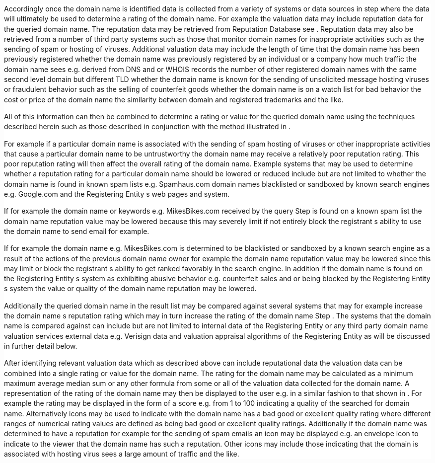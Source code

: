 Accordingly once the domain name is identified data is collected from a variety of systems or data sources in step where the data will ultimately be used to determine a rating of the domain name. For example the valuation data may include reputation data for the queried domain name. The reputation data may be retrieved from Reputation Database see . Reputation data may also be retrieved from a number of third party systems such as those that monitor domain names for inappropriate activities such as the sending of spam or hosting of viruses. Additional valuation data may include the length of time that the domain name has been previously registered whether the domain name was previously registered by an individual or a company how much traffic the domain name sees e.g. derived from DNS and or WHOIS records the number of other registered domain names with the same second level domain but different TLD whether the domain name is known for the sending of unsolicited message hosting viruses or fraudulent behavior such as the selling of counterfeit goods whether the domain name is on a watch list for bad behavior the cost or price of the domain name the similarity between domain and registered trademarks and the like.

All of this information can then be combined to determine a rating or value for the queried domain name using the techniques described herein such as those described in conjunction with the method illustrated in .

For example if a particular domain name is associated with the sending of spam hosting of viruses or other inappropriate activities that cause a particular domain name to be untrustworthy the domain name may receive a relatively poor reputation rating. This poor reputation rating will then affect the overall rating of the domain name. Example systems that may be used to determine whether a reputation rating for a particular domain name should be lowered or reduced include but are not limited to whether the domain name is found in known spam lists e.g. Spamhaus.com domain names blacklisted or sandboxed by known search engines e.g. Google.com and the Registering Entity s web pages and system.

If for example the domain name or keywords e.g. MikesBikes.com received by the query Step is found on a known spam list the domain name reputation value may be lowered because this may severely limit if not entirely block the registrant s ability to use the domain name to send email for example.

If for example the domain name e.g. MikesBikes.com is determined to be blacklisted or sandboxed by a known search engine as a result of the actions of the previous domain name owner for example the domain name reputation value may be lowered since this may limit or block the registrant s ability to get ranked favorably in the search engine. In addition if the domain name is found on the Registering Entity s system as exhibiting abusive behavior e.g. counterfeit sales and or being blocked by the Registering Entity s system the value or quality of the domain name reputation may be lowered.

Additionally the queried domain name in the result list may be compared against several systems that may for example increase the domain name s reputation rating which may in turn increase the rating of the domain name Step . The systems that the domain name is compared against can include but are not limited to internal data of the Registering Entity or any third party domain name valuation services external data e.g. Verisign data and valuation appraisal algorithms of the Registering Entity as will be discussed in further detail below.

After identifying relevant valuation data which as described above can include reputational data the valuation data can be combined into a single rating or value for the domain name. The rating for the domain name may be calculated as a minimum maximum average median sum or any other formula from some or all of the valuation data collected for the domain name. A representation of the rating of the domain name may then be displayed to the user e.g. in a similar fashion to that shown in . For example the rating may be displayed in the form of a score e.g. from 1 to 100 indicating a quality of the searched for domain name. Alternatively icons may be used to indicate with the domain name has a bad good or excellent quality rating where different ranges of numerical rating values are defined as being bad good or excellent quality ratings. Additionally if the domain name was determined to have a reputation for example for the sending of spam emails an icon may be displayed e.g. an envelope icon to indicate to the viewer that the domain name has such a reputation. Other icons may include those indicating that the domain is associated with hosting virus sees a large amount of traffic and the like.
